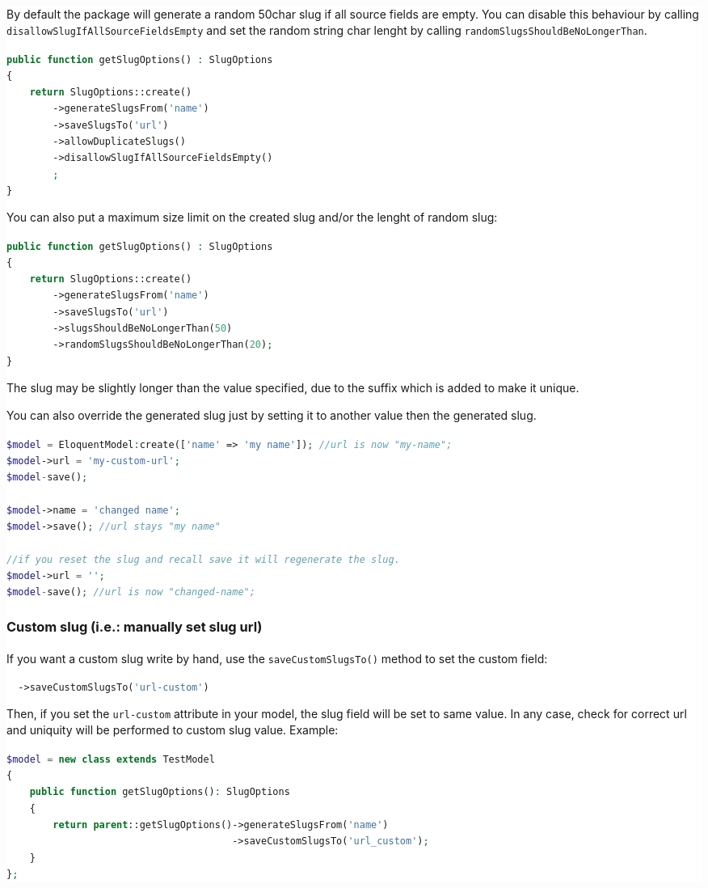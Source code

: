 By default the package will generate a random 50char slug if all source fields are empty.
You can disable this behaviour by calling `disallowSlugIfAllSourceFieldsEmpty` 
and set the random string char lenght by calling `randomSlugsShouldBeNoLongerThan`.

```php
public function getSlugOptions() : SlugOptions
{
    return SlugOptions::create()
        ->generateSlugsFrom('name')
        ->saveSlugsTo('url')
        ->allowDuplicateSlugs()
        ->disallowSlugIfAllSourceFieldsEmpty()
        ;
}
```

You can also put a maximum size limit on the created slug and/or the lenght of random slug:

```php
public function getSlugOptions() : SlugOptions
{
    return SlugOptions::create()
        ->generateSlugsFrom('name')
        ->saveSlugsTo('url')
        ->slugsShouldBeNoLongerThan(50)
        ->randomSlugsShouldBeNoLongerThan(20);
}
```

The slug may be slightly longer than the value specified, due to the suffix which is added to make it unique.

You can also override the generated slug just by setting it to another value then the generated slug.
```php
$model = EloquentModel:create(['name' => 'my name']); //url is now "my-name"; 
$model->url = 'my-custom-url';
$model-save();

$model->name = 'changed name';
$model->save(); //url stays "my name"

//if you reset the slug and recall save it will regenerate the slug.
$model->url = '';
$model-save(); //url is now "changed-name";
```

### Custom slug (i.e.: manually set slug url)

If you want a custom slug write by hand, use the `saveCustomSlugsTo()` method to set the custom field: 
```php
  ->saveCustomSlugsTo('url-custom')
```

Then, if you set the `url-custom` attribute in your model, the slug field will be set to same value.
In any case, check for correct url and uniquity will be performed to custom slug value.
Example:
```php
$model = new class extends TestModel
{
    public function getSlugOptions(): SlugOptions
    {
        return parent::getSlugOptions()->generateSlugsFrom('name')
                                       ->saveCustomSlugsTo('url_custom');
    }
};
```